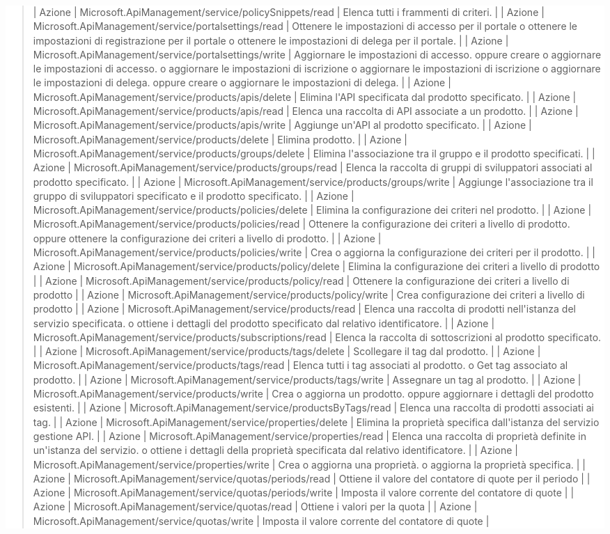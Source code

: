 > | Azione | Microsoft.ApiManagement/service/policySnippets/read | Elenca tutti i frammenti di criteri. |
> | Azione | Microsoft.ApiManagement/service/portalsettings/read | Ottenere le impostazioni di accesso per il portale o ottenere le impostazioni di registrazione per il portale o ottenere le impostazioni di delega per il portale. |
> | Azione | Microsoft.ApiManagement/service/portalsettings/write | Aggiornare le impostazioni di accesso. oppure creare o aggiornare le impostazioni di accesso. o aggiornare le impostazioni di iscrizione o aggiornare le impostazioni di iscrizione o aggiornare le impostazioni di delega. oppure creare o aggiornare le impostazioni di delega. |
> | Azione | Microsoft.ApiManagement/service/products/apis/delete | Elimina l'API specificata dal prodotto specificato. |
> | Azione | Microsoft.ApiManagement/service/products/apis/read | Elenca una raccolta di API associate a un prodotto. |
> | Azione | Microsoft.ApiManagement/service/products/apis/write | Aggiunge un'API al prodotto specificato. |
> | Azione | Microsoft.ApiManagement/service/products/delete | Elimina prodotto. |
> | Azione | Microsoft.ApiManagement/service/products/groups/delete | Elimina l'associazione tra il gruppo e il prodotto specificati. |
> | Azione | Microsoft.ApiManagement/service/products/groups/read | Elenca la raccolta di gruppi di sviluppatori associati al prodotto specificato. |
> | Azione | Microsoft.ApiManagement/service/products/groups/write | Aggiunge l'associazione tra il gruppo di sviluppatori specificato e il prodotto specificato. |
> | Azione | Microsoft.ApiManagement/service/products/policies/delete | Elimina la configurazione dei criteri nel prodotto. |
> | Azione | Microsoft.ApiManagement/service/products/policies/read | Ottenere la configurazione dei criteri a livello di prodotto. oppure ottenere la configurazione dei criteri a livello di prodotto. |
> | Azione | Microsoft.ApiManagement/service/products/policies/write | Crea o aggiorna la configurazione dei criteri per il prodotto. |
> | Azione | Microsoft.ApiManagement/service/products/policy/delete | Elimina la configurazione dei criteri a livello di prodotto |
> | Azione | Microsoft.ApiManagement/service/products/policy/read | Ottenere la configurazione dei criteri a livello di prodotto |
> | Azione | Microsoft.ApiManagement/service/products/policy/write | Crea configurazione dei criteri a livello di prodotto |
> | Azione | Microsoft.ApiManagement/service/products/read | Elenca una raccolta di prodotti nell'istanza del servizio specificata. o ottiene i dettagli del prodotto specificato dal relativo identificatore. |
> | Azione | Microsoft.ApiManagement/service/products/subscriptions/read | Elenca la raccolta di sottoscrizioni al prodotto specificato. |
> | Azione | Microsoft.ApiManagement/service/products/tags/delete | Scollegare il tag dal prodotto. |
> | Azione | Microsoft.ApiManagement/service/products/tags/read | Elenca tutti i tag associati al prodotto. o Get tag associato al prodotto. |
> | Azione | Microsoft.ApiManagement/service/products/tags/write | Assegnare un tag al prodotto. |
> | Azione | Microsoft.ApiManagement/service/products/write | Crea o aggiorna un prodotto. oppure aggiornare i dettagli del prodotto esistenti. |
> | Azione | Microsoft.ApiManagement/service/productsByTags/read | Elenca una raccolta di prodotti associati ai tag. |
> | Azione | Microsoft.ApiManagement/service/properties/delete | Elimina la proprietà specifica dall'istanza del servizio gestione API. |
> | Azione | Microsoft.ApiManagement/service/properties/read | Elenca una raccolta di proprietà definite in un'istanza del servizio. o ottiene i dettagli della proprietà specificata dal relativo identificatore. |
> | Azione | Microsoft.ApiManagement/service/properties/write | Crea o aggiorna una proprietà. o aggiorna la proprietà specifica. |
> | Azione | Microsoft.ApiManagement/service/quotas/periods/read | Ottiene il valore del contatore di quote per il periodo |
> | Azione | Microsoft.ApiManagement/service/quotas/periods/write | Imposta il valore corrente del contatore di quote |
> | Azione | Microsoft.ApiManagement/service/quotas/read | Ottiene i valori per la quota |
> | Azione | Microsoft.ApiManagement/service/quotas/write | Imposta il valore corrente del contatore di quote |